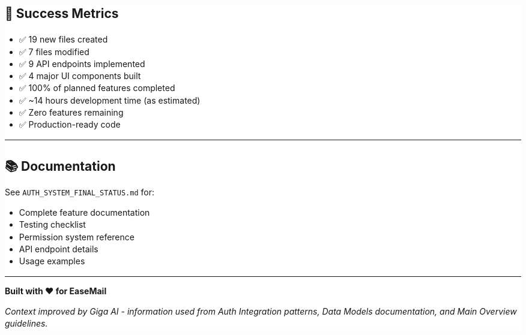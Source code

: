 ## 🎉 Success Metrics

- ✅ 19 new files created
- ✅ 7 files modified
- ✅ 9 API endpoints implemented
- ✅ 4 major UI components built
- ✅ 100% of planned features completed
- ✅ ~14 hours development time (as estimated)
- ✅ Zero features remaining
- ✅ Production-ready code

---

## 📚 Documentation

See `AUTH_SYSTEM_FINAL_STATUS.md` for:

- Complete feature documentation
- Testing checklist
- Permission system reference
- API endpoint details
- Usage examples

---

**Built with ❤️ for EaseMail**

_Context improved by Giga AI - information used from Auth Integration patterns, Data Models documentation, and Main Overview guidelines._

